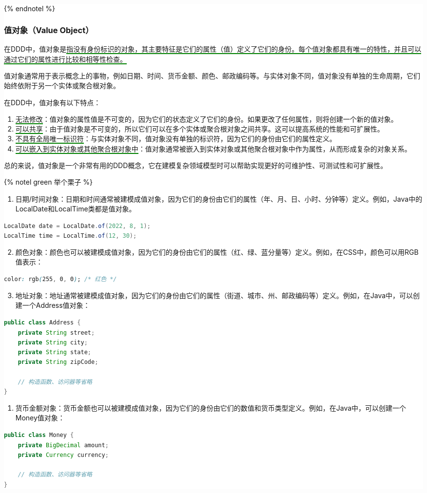 {% endnotel %}



### 值对象（Value Object）

在DDD中，值对象是<span style="border-bottom: 2px solid green">指没有身份标识的对象，其主要特征是它们的属性（值）定义了它们的身份。每个值对象都具有唯一的特性，并且可以通过它们的属性进行比较和相等性检查。</span>

值对象通常用于表示概念上的事物，例如日期、时间、货币金额、颜色、邮政编码等。与实体对象不同，值对象没有单独的生命周期，它们始终依附于另一个实体或聚合根对象。

在DDD中，值对象有以下特点：

1. <span style="border-bottom: 2px solid green">无法修改</span>：值对象的属性值是不可变的，因为它们的状态定义了它们的身份。如果更改了任何属性，则将创建一个新的值对象。
2. <span style="border-bottom: 2px solid green">可以共享</span>：由于值对象是不可变的，所以它们可以在多个实体或聚合根对象之间共享。这可以提高系统的性能和可扩展性。
3. <span style="border-bottom: 2px solid green">不具有全局唯一标识符</span>：与实体对象不同，值对象没有单独的标识符，因为它们的身份由它们的属性定义。
4. <span style="border-bottom: 2px solid green">可以嵌入到实体对象或其他聚合根对象中</span>：值对象通常被嵌入到实体对象或其他聚合根对象中作为属性，从而形成复杂的对象关系。

总的来说，值对象是一个非常有用的DDD概念，它在建模复杂领域模型时可以帮助实现更好的可维护性、可测试性和可扩展性。

{% notel green 举个栗子 %}

1. 日期/时间对象：日期和时间通常被建模成值对象，因为它们的身份由它们的属性（年、月、日、小时、分钟等）定义。例如，Java中的LocalDate和LocalTime类都是值对象。

```java
LocalDate date = LocalDate.of(2022, 8, 1);
LocalTime time = LocalTime.of(12, 30);
```

2. 颜色对象：颜色也可以被建模成值对象，因为它们的身份由它们的属性（红、绿、蓝分量等）定义。例如，在CSS中，颜色可以用RGB值表示：

```css
color: rgb(255, 0, 0); /* 红色 */
```

3. 地址对象：地址通常被建模成值对象，因为它们的身份由它们的属性（街道、城市、州、邮政编码等）定义。例如，在Java中，可以创建一个Address值对象：

```java
public class Address {
    private String street;
    private String city;
    private String state;
    private String zipCode;

    // 构造函数、访问器等省略
}
```

1. 货币金额对象：货币金额也可以被建模成值对象，因为它们的身份由它们的数值和货币类型定义。例如，在Java中，可以创建一个Money值对象：

```java
public class Money {
    private BigDecimal amount;
    private Currency currency;

    // 构造函数、访问器等省略
}
```
